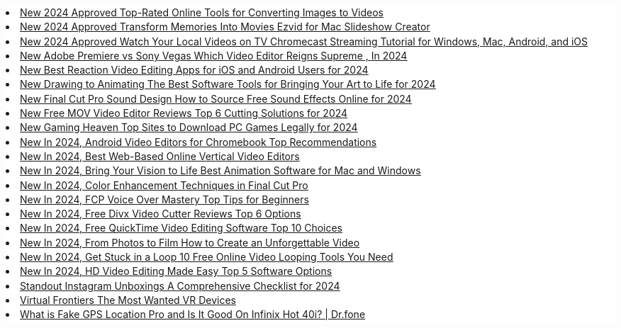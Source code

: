 <li><a href="https://video-content-creator.techidaily.com/new-2024-approved-top-rated-online-tools-for-converting-images-to-videos/"><u>New 2024 Approved Top-Rated Online Tools for Converting Images to Videos</u></a></li>
<li><a href="https://video-content-creator.techidaily.com/new-2024-approved-transform-memories-into-movies-ezvid-for-mac-slideshow-creator/"><u>New 2024 Approved Transform Memories Into Movies Ezvid for Mac Slideshow Creator</u></a></li>
<li><a href="https://video-content-creator.techidaily.com/new-2024-approved-watch-your-local-videos-on-tv-chromecast-streaming-tutorial-for-windows-mac-android-and-ios/"><u>New 2024 Approved Watch Your Local Videos on TV Chromecast Streaming Tutorial for Windows, Mac, Android, and iOS</u></a></li>
<li><a href="https://video-content-creator.techidaily.com/new-adobe-premiere-vs-sony-vegas-which-video-editor-reigns-supreme-in-2024/"><u>New Adobe Premiere vs Sony Vegas Which Video Editor Reigns Supreme , In 2024</u></a></li>
<li><a href="https://video-content-creator.techidaily.com/new-best-reaction-video-editing-apps-for-ios-and-android-users-for-2024/"><u>New Best Reaction Video Editing Apps for iOS and Android Users for 2024</u></a></li>
<li><a href="https://video-content-creator.techidaily.com/new-drawing-to-animating-the-best-software-tools-for-bringing-your-art-to-life-for-2024/"><u>New Drawing to Animating The Best Software Tools for Bringing Your Art to Life for 2024</u></a></li>
<li><a href="https://video-content-creator.techidaily.com/new-final-cut-pro-sound-design-how-to-source-free-sound-effects-online-for-2024/"><u>New Final Cut Pro Sound Design How to Source Free Sound Effects Online for 2024</u></a></li>
<li><a href="https://video-content-creator.techidaily.com/new-free-mov-video-editor-reviews-top-6-cutting-solutions-for-2024/"><u>New Free MOV Video Editor Reviews Top 6 Cutting Solutions for 2024</u></a></li>
<li><a href="https://video-content-creator.techidaily.com/new-gaming-heaven-top-sites-to-download-pc-games-legally-for-2024/"><u>New Gaming Heaven Top Sites to Download PC Games Legally for 2024</u></a></li>
<li><a href="https://video-content-creator.techidaily.com/new-in-2024-android-video-editors-for-chromebook-top-recommendations/"><u>New In 2024, Android Video Editors for Chromebook Top Recommendations</u></a></li>
<li><a href="https://video-content-creator.techidaily.com/new-in-2024-best-web-based-online-vertical-video-editors/"><u>New In 2024, Best Web-Based Online Vertical Video Editors</u></a></li>
<li><a href="https://video-content-creator.techidaily.com/new-in-2024-bring-your-vision-to-life-best-animation-software-for-mac-and-windows/"><u>New In 2024, Bring Your Vision to Life Best Animation Software for Mac and Windows</u></a></li>
<li><a href="https://video-content-creator.techidaily.com/new-in-2024-color-enhancement-techniques-in-final-cut-pro/"><u>New In 2024, Color Enhancement Techniques in Final Cut Pro</u></a></li>
<li><a href="https://video-content-creator.techidaily.com/new-in-2024-fcp-voice-over-mastery-top-tips-for-beginners/"><u>New In 2024, FCP Voice Over Mastery Top Tips for Beginners</u></a></li>
<li><a href="https://video-content-creator.techidaily.com/new-in-2024-free-divx-video-cutter-reviews-top-6-options/"><u>New In 2024, Free Divx Video Cutter Reviews Top 6 Options</u></a></li>
<li><a href="https://video-content-creator.techidaily.com/new-in-2024-free-quicktime-video-editing-software-top-10-choices/"><u>New In 2024, Free QuickTime Video Editing Software Top 10 Choices</u></a></li>
<li><a href="https://video-content-creator.techidaily.com/new-in-2024-from-photos-to-film-how-to-create-an-unforgettable-video/"><u>New In 2024, From Photos to Film How to Create an Unforgettable Video</u></a></li>
<li><a href="https://video-content-creator.techidaily.com/new-in-2024-get-stuck-in-a-loop-10-free-online-video-looping-tools-you-need/"><u>New In 2024, Get Stuck in a Loop 10 Free Online Video Looping Tools You Need</u></a></li>
<li><a href="https://video-content-creator.techidaily.com/new-in-2024-hd-video-editing-made-easy-top-5-software-options/"><u>New In 2024, HD Video Editing Made Easy Top 5 Software Options</u></a></li>
<li><a href="https://extra-approaches.techidaily.com/standout-instagram-unboxings-a-comprehensive-checklist-for-2024/"><u>Standout Instagram Unboxings  A Comprehensive Checklist for 2024</u></a></li>
<li><a href="https://extra-lessons.techidaily.com/virtual-frontiers-the-most-wanted-vr-devices/"><u>Virtual Frontiers  The Most Wanted VR Devices</u></a></li>
<li><a href="https://fake-location.techidaily.com/what-is-fake-gps-location-pro-and-is-it-good-on-infinix-hot-40i-drfone-by-drfone-virtual-android/"><u>What is Fake GPS Location Pro and Is It Good On Infinix Hot 40i? | Dr.fone</u></a></li>
</ul></div>
